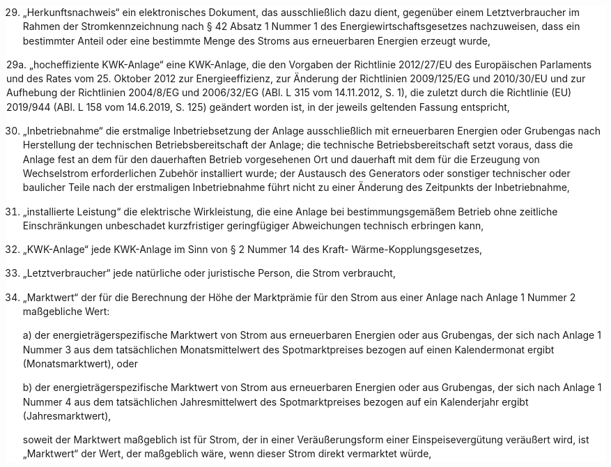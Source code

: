 29. „Herkunftsnachweis“ ein elektronisches Dokument, das ausschließlich
    dazu dient, gegenüber einem Letztverbraucher im Rahmen der
    Stromkennzeichnung nach § 42 Absatz 1 Nummer 1 des
    Energiewirtschaftsgesetzes nachzuweisen, dass ein bestimmter Anteil
    oder eine bestimmte Menge des Stroms aus erneuerbaren Energien erzeugt
    wurde,


29a. „hocheffiziente KWK-Anlage“ eine KWK-Anlage, die den Vorgaben der
    Richtlinie 2012/27/EU des Europäischen Parlaments und des Rates vom
    25\. Oktober 2012 zur Energieeffizienz, zur Änderung der Richtlinien
    2009/125/EG und 2010/30/EU und zur Aufhebung der Richtlinien 2004/8/EG
    und 2006/32/EG (ABl. L 315 vom 14.11.2012, S. 1), die zuletzt durch
    die Richtlinie (EU) 2019/944 (ABl. L 158 vom 14.6.2019, S. 125)
    geändert worden ist, in der jeweils geltenden Fassung entspricht,


30. „Inbetriebnahme“ die erstmalige Inbetriebsetzung der Anlage
    ausschließlich mit erneuerbaren Energien oder Grubengas nach
    Herstellung der technischen Betriebsbereitschaft der Anlage; die
    technische Betriebsbereitschaft setzt voraus, dass die Anlage fest an
    dem für den dauerhaften Betrieb vorgesehenen Ort und dauerhaft mit dem
    für die Erzeugung von Wechselstrom erforderlichen Zubehör installiert
    wurde; der Austausch des Generators oder sonstiger technischer oder
    baulicher Teile nach der erstmaligen Inbetriebnahme führt nicht zu
    einer Änderung des Zeitpunkts der Inbetriebnahme,


31. „installierte Leistung“ die elektrische Wirkleistung, die eine Anlage
    bei bestimmungsgemäßem Betrieb ohne zeitliche Einschränkungen
    unbeschadet kurzfristiger geringfügiger Abweichungen technisch
    erbringen kann,


32. „KWK-Anlage“ jede KWK-Anlage im Sinn von § 2 Nummer 14 des Kraft-
    Wärme-Kopplungsgesetzes,


33. „Letztverbraucher“ jede natürliche oder juristische Person, die Strom
    verbraucht,


34. „Marktwert“ der für die Berechnung der Höhe der Marktprämie für den
    Strom aus einer Anlage nach Anlage 1 Nummer 2 maßgebliche Wert:

    a)  der energieträgerspezifische Marktwert von Strom aus erneuerbaren
        Energien oder aus Grubengas, der sich nach Anlage 1 Nummer 3 aus dem
        tatsächlichen Monatsmittelwert des Spotmarktpreises bezogen auf einen
        Kalendermonat ergibt (Monatsmarktwert), oder


    b)  der energieträgerspezifische Marktwert von Strom aus erneuerbaren
        Energien oder aus Grubengas, der sich nach Anlage 1 Nummer 4 aus dem
        tatsächlichen Jahresmittelwert des Spotmarktpreises bezogen auf ein
        Kalenderjahr ergibt (Jahresmarktwert),



    soweit der Marktwert maßgeblich ist für Strom, der in einer
    Veräußerungsform einer Einspeisevergütung veräußert wird, ist
    „Marktwert“ der Wert, der maßgeblich wäre, wenn dieser Strom direkt
    vermarktet würde,
